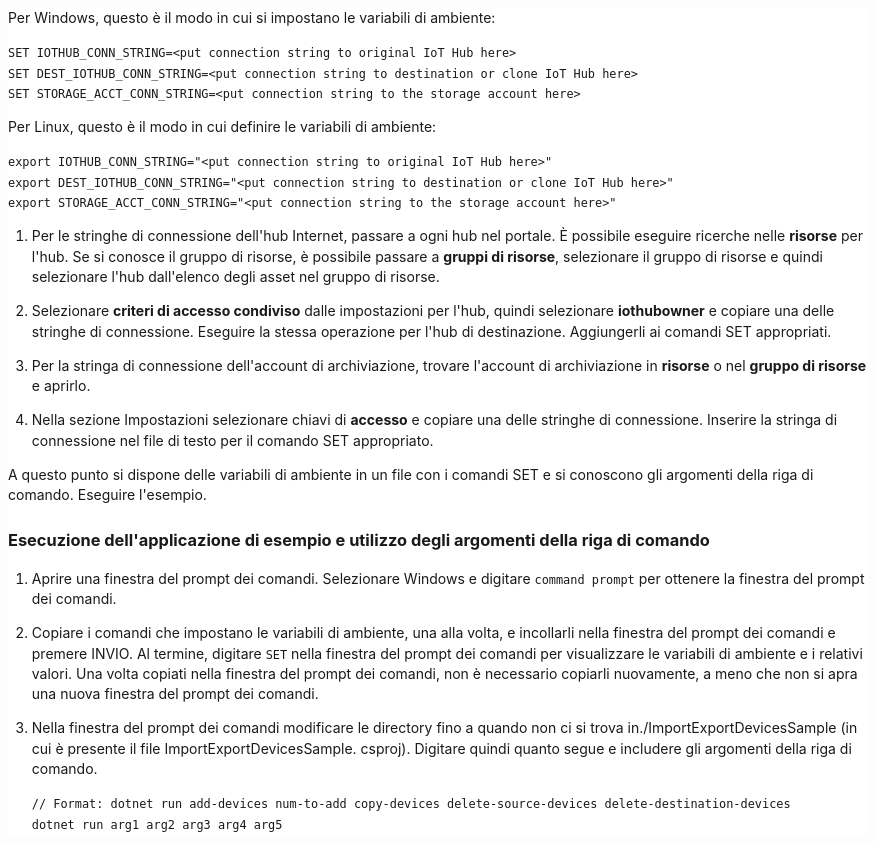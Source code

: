    Per Windows, questo è il modo in cui si impostano le variabili di ambiente:

   ``` console  
   SET IOTHUB_CONN_STRING=<put connection string to original IoT Hub here>
   SET DEST_IOTHUB_CONN_STRING=<put connection string to destination or clone IoT Hub here>
   SET STORAGE_ACCT_CONN_STRING=<put connection string to the storage account here>
   ```
 
   Per Linux, questo è il modo in cui definire le variabili di ambiente:

   ``` console  
   export IOTHUB_CONN_STRING="<put connection string to original IoT Hub here>"
   export DEST_IOTHUB_CONN_STRING="<put connection string to destination or clone IoT Hub here>"
   export STORAGE_ACCT_CONN_STRING="<put connection string to the storage account here>"
   ```

1. Per le stringhe di connessione dell'hub Internet, passare a ogni hub nel portale. È possibile eseguire ricerche nelle **risorse** per l'hub. Se si conosce il gruppo di risorse, è possibile passare a **gruppi di risorse**, selezionare il gruppo di risorse e quindi selezionare l'hub dall'elenco degli asset nel gruppo di risorse. 

1. Selezionare **criteri di accesso condiviso** dalle impostazioni per l'hub, quindi selezionare **iothubowner** e copiare una delle stringhe di connessione. Eseguire la stessa operazione per l'hub di destinazione. Aggiungerli ai comandi SET appropriati.

1. Per la stringa di connessione dell'account di archiviazione, trovare l'account di archiviazione in **risorse** o nel **gruppo di risorse** e aprirlo. 
   
1. Nella sezione Impostazioni selezionare chiavi di **accesso** e copiare una delle stringhe di connessione. Inserire la stringa di connessione nel file di testo per il comando SET appropriato. 

A questo punto si dispone delle variabili di ambiente in un file con i comandi SET e si conoscono gli argomenti della riga di comando. Eseguire l'esempio.

### <a name="running-the-sample-application-and-using-command-line-arguments"></a>Esecuzione dell'applicazione di esempio e utilizzo degli argomenti della riga di comando

1. Aprire una finestra del prompt dei comandi. Selezionare Windows e digitare `command prompt` per ottenere la finestra del prompt dei comandi.

1. Copiare i comandi che impostano le variabili di ambiente, una alla volta, e incollarli nella finestra del prompt dei comandi e premere INVIO. Al termine, digitare `SET` nella finestra del prompt dei comandi per visualizzare le variabili di ambiente e i relativi valori. Una volta copiati nella finestra del prompt dei comandi, non è necessario copiarli nuovamente, a meno che non si apra una nuova finestra del prompt dei comandi.

1. Nella finestra del prompt dei comandi modificare le directory fino a quando non ci si trova in./ImportExportDevicesSample (in cui è presente il file ImportExportDevicesSample. csproj). Digitare quindi quanto segue e includere gli argomenti della riga di comando.

    ``` console
    // Format: dotnet run add-devices num-to-add copy-devices delete-source-devices delete-destination-devices
    dotnet run arg1 arg2 arg3 arg4 arg5
    ```
